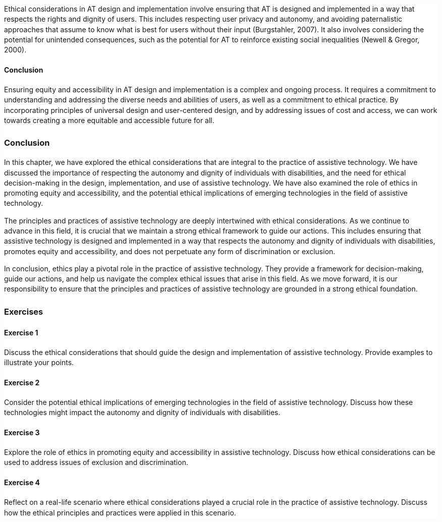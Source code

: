 Ethical considerations in AT design and implementation involve ensuring that AT is designed and implemented in a way that respects the rights and dignity of users. This includes respecting user privacy and autonomy, and avoiding paternalistic approaches that assume to know what is best for users without their input (Burgstahler, 2007). It also involves considering the potential for unintended consequences, such as the potential for AT to reinforce existing social inequalities (Newell & Gregor, 2000).

#### Conclusion

Ensuring equity and accessibility in AT design and implementation is a complex and ongoing process. It requires a commitment to understanding and addressing the diverse needs and abilities of users, as well as a commitment to ethical practice. By incorporating principles of universal design and user-centered design, and by addressing issues of cost and access, we can work towards creating a more equitable and accessible future for all.

### Conclusion

In this chapter, we have explored the ethical considerations that are integral to the practice of assistive technology. We have discussed the importance of respecting the autonomy and dignity of individuals with disabilities, and the need for ethical decision-making in the design, implementation, and use of assistive technology. We have also examined the role of ethics in promoting equity and accessibility, and the potential ethical implications of emerging technologies in the field of assistive technology.

The principles and practices of assistive technology are deeply intertwined with ethical considerations. As we continue to advance in this field, it is crucial that we maintain a strong ethical framework to guide our actions. This includes ensuring that assistive technology is designed and implemented in a way that respects the autonomy and dignity of individuals with disabilities, promotes equity and accessibility, and does not perpetuate any form of discrimination or exclusion.

In conclusion, ethics play a pivotal role in the practice of assistive technology. They provide a framework for decision-making, guide our actions, and help us navigate the complex ethical issues that arise in this field. As we move forward, it is our responsibility to ensure that the principles and practices of assistive technology are grounded in a strong ethical foundation.

### Exercises

#### Exercise 1
Discuss the ethical considerations that should guide the design and implementation of assistive technology. Provide examples to illustrate your points.

#### Exercise 2
Consider the potential ethical implications of emerging technologies in the field of assistive technology. Discuss how these technologies might impact the autonomy and dignity of individuals with disabilities.

#### Exercise 3
Explore the role of ethics in promoting equity and accessibility in assistive technology. Discuss how ethical considerations can be used to address issues of exclusion and discrimination.

#### Exercise 4
Reflect on a real-life scenario where ethical considerations played a crucial role in the practice of assistive technology. Discuss how the ethical principles and practices were applied in this scenario.
